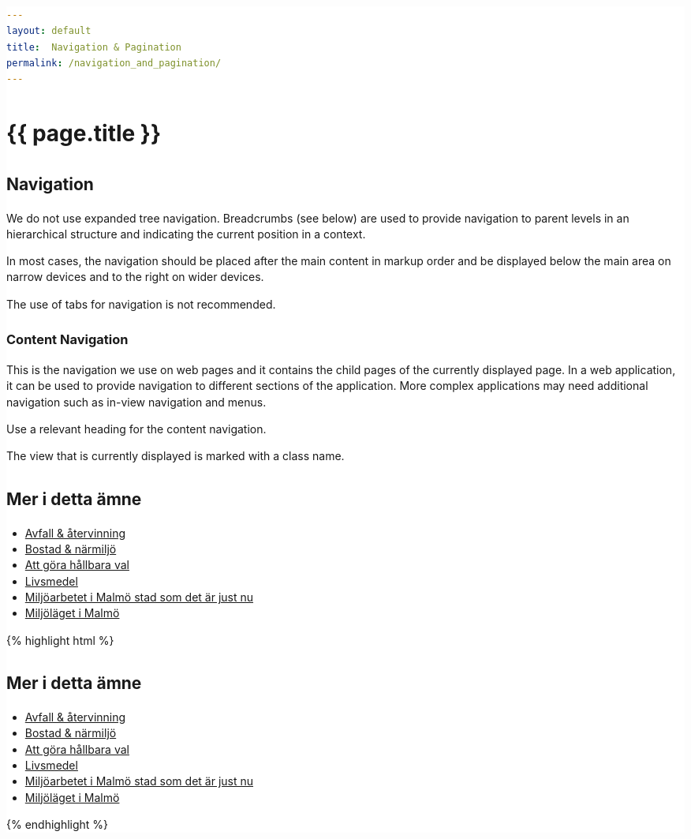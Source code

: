 ```yaml
---
layout: default
title:  Navigation & Pagination
permalink: /navigation_and_pagination/
---
```


# {{ page.title }}

## Navigation

We do not use expanded tree navigation. Breadcrumbs (see below) are used to provide navigation to parent levels in an hierarchical structure and indicating the current position in a context.

In most cases, the navigation should be placed after the main content in markup order and be displayed below the main area on narrow devices and to the right on wider devices.

The use of tabs for navigation is not recommended.

### Content Navigation
This is the navigation we use on web pages and it contains the child pages of the currently displayed page. In a web application, it can be used to provide navigation to different sections of the application. More complex applications may need additional navigation such as in-view navigation and menus.

Use a relevant heading for the content navigation.

The view that is currently displayed is marked with a class name.

<div class="example">
  <nav class="content">
    <h1>Mer i detta ämne</h1>
    <ul>
      <li><a href="#">Avfall &amp; återvinning</a></li>
      <li><a href="#">Bostad &amp; närmiljö</a></li>
      <li class="current"><a href="#">Att göra hållbara val</a></li>
      <li><a href="#">Livsmedel</a></li>
      <li><a href="#">Miljöarbetet i Malmö stad som det är just nu</a></li>
      <li><a href="#">Miljöläget i Malmö</a></li>
    </ul>
  </nav>
</div>

{% highlight html %}
<nav class="content">
  <h1>Mer i detta ämne</h1>
  <ul>
    <li><a href="#">Avfall &amp; återvinning</a></li>
    <li><a href="#">Bostad &amp; närmiljö</a></li>
    <li class="current"><a href="#">Att göra hållbara val</a></li>
    <li><a href="#">Livsmedel</a></li>
    <li><a href="#">Miljöarbetet i Malmö stad som det är just nu</a></li>
    <li><a href="#">Miljöläget i Malmö</a></li>
  </ul>
</nav>
{% endhighlight %}

